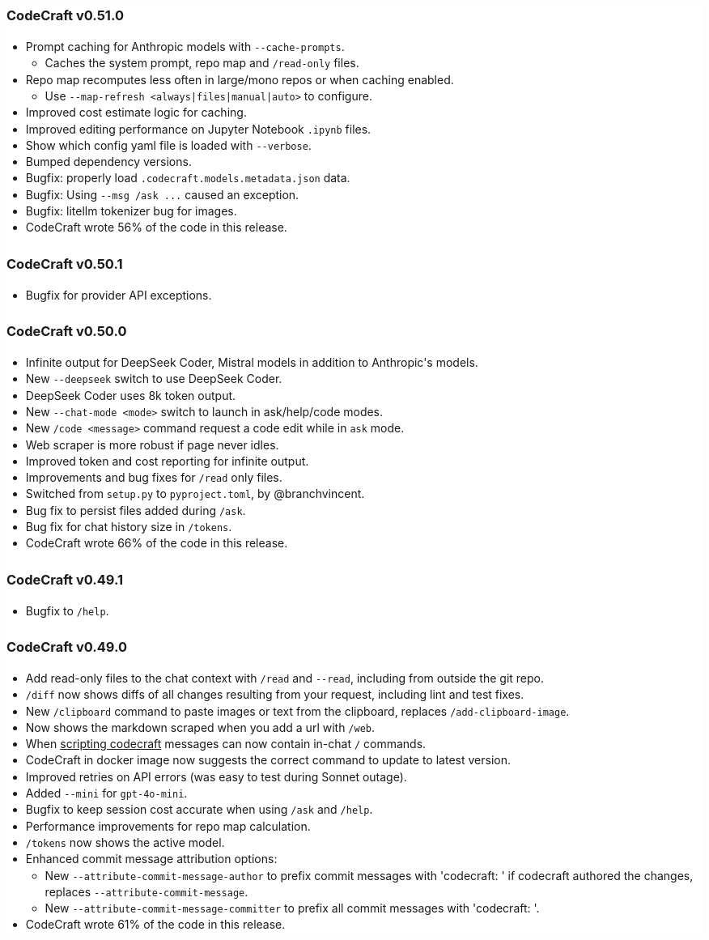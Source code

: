 ### CodeCraft v0.51.0

- Prompt caching for Anthropic models with `--cache-prompts`.
  - Caches the system prompt, repo map and `/read-only` files.
- Repo map recomputes less often in large/mono repos or when caching enabled.
  - Use `--map-refresh <always|files|manual|auto>` to configure.
- Improved cost estimate logic for caching.
- Improved editing performance on Jupyter Notebook `.ipynb` files.
- Show which config yaml file is loaded with `--verbose`.
- Bumped dependency versions.
- Bugfix: properly load `.codecraft.models.metadata.json` data.
- Bugfix: Using `--msg /ask ...` caused an exception.
- Bugfix: litellm tokenizer bug for images.
- CodeCraft wrote 56% of the code in this release.

### CodeCraft v0.50.1

- Bugfix for provider API exceptions.

### CodeCraft v0.50.0

- Infinite output for DeepSeek Coder, Mistral models in addition to Anthropic's models.
- New `--deepseek` switch to use DeepSeek Coder.
- DeepSeek Coder uses 8k token output.
- New `--chat-mode <mode>` switch to launch in ask/help/code modes.
- New `/code <message>` command request a code edit while in `ask` mode.
- Web scraper is more robust if page never idles.
- Improved token and cost reporting for infinite output.
- Improvements and bug fixes for `/read` only files.
- Switched from `setup.py` to `pyproject.toml`, by @branchvincent.
- Bug fix to persist files added during `/ask`.
- Bug fix for chat history size in `/tokens`.
- CodeCraft wrote 66% of the code in this release.

### CodeCraft v0.49.1

- Bugfix to `/help`.

### CodeCraft v0.49.0

- Add read-only files to the chat context with `/read` and `--read`,  including from outside the git repo.
- `/diff` now shows diffs of all changes resulting from your request, including lint and test fixes.
- New `/clipboard` command to paste images or text from the clipboard, replaces `/add-clipboard-image`.
- Now shows the markdown scraped when you add a url with `/web`.
- When [scripting codecraft](https://codecraft.chat/docs/scripting.html) messages can now contain in-chat `/` commands.
- CodeCraft in docker image now suggests the correct command to update to latest version.
- Improved retries on API errors (was easy to test during Sonnet outage).
- Added `--mini` for `gpt-4o-mini`.
- Bugfix to keep session cost accurate when using `/ask` and `/help`.
- Performance improvements for repo map calculation.
- `/tokens` now shows the active model.
- Enhanced commit message attribution options:
  - New `--attribute-commit-message-author` to prefix commit messages with 'codecraft: ' if codecraft authored the changes, replaces `--attribute-commit-message`.
  - New `--attribute-commit-message-committer` to prefix all commit messages with 'codecraft: '.
- CodeCraft wrote 61% of the code in this release.
